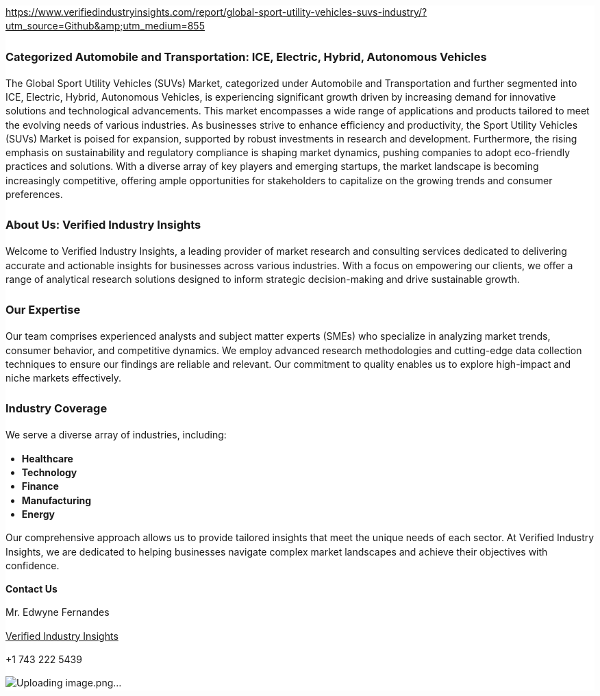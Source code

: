 </strong><a href="https://www.verifiedindustryinsights.com/report/global-sport-utility-vehicles-suvs-industry/?utm_source=Github&amp;utm_medium=855">https://www.verifiedindustryinsights.com/report/global-sport-utility-vehicles-suvs-industry/?utm_source=Github&amp;utm_medium=855</a>&nbsp;</p><h3>Categorized Automobile and Transportation: ICE, Electric, Hybrid, Autonomous Vehicles </h3><p>The Global Sport Utility Vehicles (SUVs) Market, categorized under Automobile and Transportation and further segmented into ICE, Electric, Hybrid, Autonomous Vehicles, is experiencing significant growth driven by increasing demand for innovative solutions and technological advancements. This market encompasses a wide range of applications and products tailored to meet the evolving needs of various industries. As businesses strive to enhance efficiency and productivity, the Sport Utility Vehicles (SUVs) Market is poised for expansion, supported by robust investments in research and development. Furthermore, the rising emphasis on sustainability and regulatory compliance is shaping market dynamics, pushing companies to adopt eco-friendly practices and solutions. With a diverse array of key players and emerging startups, the market landscape is becoming increasingly competitive, offering ample opportunities for stakeholders to capitalize on the growing trends and consumer preferences.</p><h3>About Us: Verified Industry Insights</h3><p>Welcome to Verified Industry Insights, a leading provider of market research and consulting services dedicated to delivering accurate and actionable insights for businesses across various industries. With a focus on empowering our clients, we offer a range of analytical research solutions designed to inform strategic decision-making and drive sustainable growth.</p><h3>Our Expertise</h3><p>Our team comprises experienced analysts and subject matter experts (SMEs) who specialize in analyzing market trends, consumer behavior, and competitive dynamics. We employ advanced research methodologies and cutting-edge data collection techniques to ensure our findings are reliable and relevant. Our commitment to quality enables us to explore high-impact and niche markets effectively.</p><h3>Industry Coverage</h3><p>We serve a diverse array of industries, including:</p><ul><li><strong>Healthcare</strong></li><li><strong>Technology</strong></li><li><strong>Finance</strong></li><li><strong>Manufacturing</strong></li><li><strong>Energy</strong></li></ul><p>Our comprehensive approach allows us to provide tailored insights that meet the unique needs of each sector. At Verified Industry Insights, we are dedicated to helping businesses navigate complex market landscapes and achieve their objectives with confidence.</p><p><strong>Contact Us</strong></p><p>Mr. Edwyne Fernandes</p><p><a href="https://www.verifiedindustryinsights.com/">Verified Industry Insights</a></p><p>+1 743 222 5439</p>
![Uploading image.png…]()
